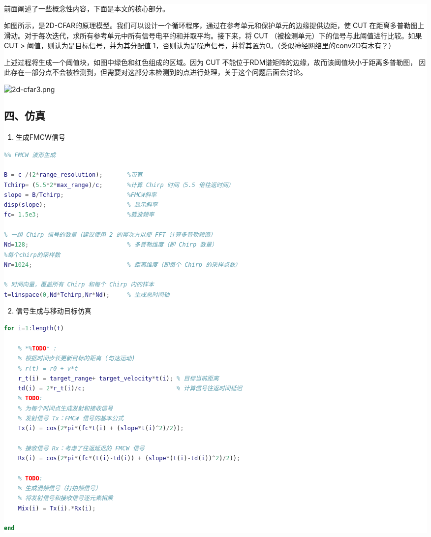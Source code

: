 前面阐述了一些概念性内容，下面是本文的核心部分。

如图所示，是2D-CFAR的原理模型。我们可以设计一个循环程序，通过在参考单元和保护单元的边缘提供边距，使 CUT 在距离多普勒图上滑动。对于每次迭代，求所有参考单元中所有信号电平的和并取平均。接下来，将 CUT （被检测单元）下的信号与此阈值进行比较。如果CUT > 阈值，则认为是目标信号，并为其分配值 1，否则认为是噪声信号，并将其置为0。（类似神经网络里的conv2D有木有？）

上述过程将生成一个阈值块，如图中绿色和红色组成的区域。因为 CUT 不能位于RDM谱矩阵的边缘，故而该阈值块小于距离多普勒图， 因此存在一部分点不会被检测到，但需要对这部分未检测到的点进行处理，关于这个问题后面会讨论。

![2d-cfar3.png](https://www.helloimg.com/i/2025/02/26/67be7c0d42c23.png)

## 四、仿真

1. 生成FMCW信号

```matlab
%% FMCW 波形生成

B = c /(2*range_resolution);       %带宽
Tchirp= (5.5*2*max_range)/c;       %计算 Chirp 时间（5.5 倍往返时间）
slope = B/Tchirp;                  %FMCW斜率
disp(slope);                       % 显示斜率
fc= 1.5e3;                         %载波频率
                                                          
% 一组 Chirp 信号的数量（建议使用 2 的幂次方以便 FFT 计算多普勒频谱）
Nd=128;                            % 多普勒维度（即 Chirp 数量）
%每个chirp的采样数
Nr=1024;                           % 距离维度（即每个 Chirp 的采样点数）

% 时间向量，覆盖所有 Chirp 和每个 Chirp 内的样本
t=linspace(0,Nd*Tchirp,Nr*Nd);     % 生成总时间轴
```

2. 信号生成与移动目标仿真

```matlab
for i=1:length(t)         
    
    % *%TODO* :
    % 根据时间步长更新目标的距离 (匀速运动)
    % r(t) = r0 + v*t
    r_t(i) = target_range+ target_velocity*t(i); % 目标当前距离
    td(i) = 2*r_t(i)/c;                          % 计算信号往返时间延迟
    % TODO:
    % 为每个时间点生成发射和接收信号
    % 发射信号 Tx：FMCW 信号的基本公式
    Tx(i) = cos(2*pi*(fc*t(i) + (slope*t(i)^2)/2));

    % 接收信号 Rx：考虑了往返延迟的 FMCW 信号
    Rx(i) = cos(2*pi*(fc*(t(i)-td(i)) + (slope*(t(i)-td(i))^2)/2));
    
    % TODO:
    % 生成混频信号（打拍频信号）
    % 将发射信号和接收信号逐元素相乘
    Mix(i) = Tx(i).*Rx(i);
    
end
```
